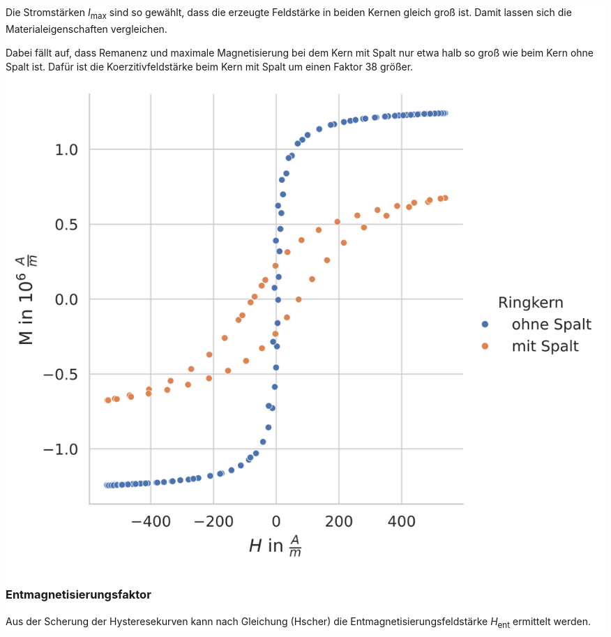 Die Stromstärken $I_\mathrm{max}$ sind so gewählt, dass die erzeugte Feldstärke in beiden Kernen gleich groß ist. Damit lassen sich die Materialeigenschaften vergleichen.

Dabei fällt auf, dass Remanenz und maximale Magnetisierung bei dem Kern mit Spalt nur etwa halb so groß wie beim Kern ohne Spalt ist. Dafür ist die Koerzitivfeldstärke beim Kern mit Spalt um einen Faktor $38$ größer.

![Vergleich der Kerne mit und ohne Spalt](../media/B2.4/3.3.3_comparison.svg)

### Entmagnetisierungsfaktor
Aus der Scherung der Hysteresekurven kann nach Gleichung $(\mathrm{Hscher})$ die  Entmagnetisierungsfeldstärke $H_\mathrm{ent}$ ermittelt werden.
